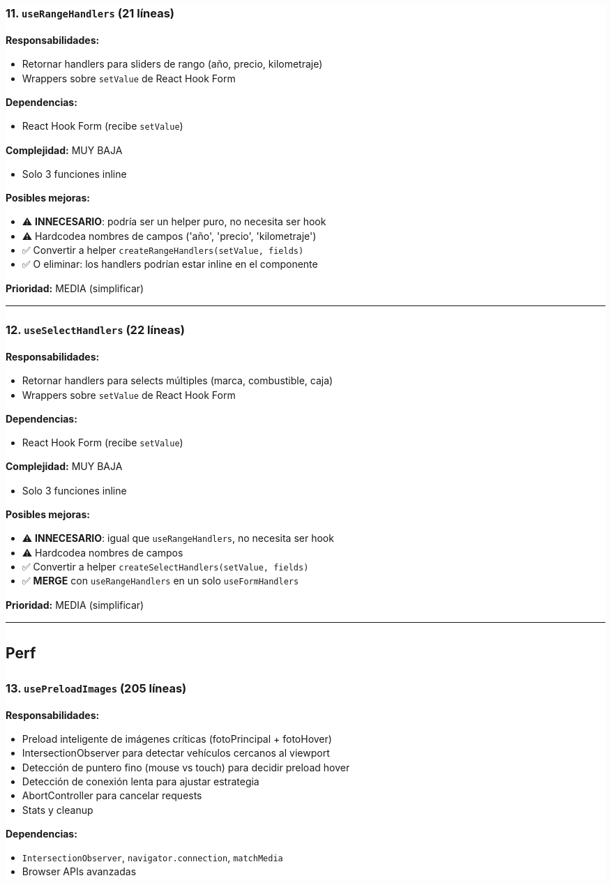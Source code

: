 ### 11. `useRangeHandlers` (21 líneas)
**Responsabilidades:**
- Retornar handlers para sliders de rango (año, precio, kilometraje)
- Wrappers sobre `setValue` de React Hook Form

**Dependencias:**
- React Hook Form (recibe `setValue`)

**Complejidad:** MUY BAJA
- Solo 3 funciones inline

**Posibles mejoras:**
- ⚠️ **INNECESARIO**: podría ser un helper puro, no necesita ser hook
- ⚠️ Hardcodea nombres de campos ('año', 'precio', 'kilometraje')
- ✅ Convertir a helper `createRangeHandlers(setValue, fields)`
- ✅ O eliminar: los handlers podrían estar inline en el componente

**Prioridad:** MEDIA (simplificar)

---

### 12. `useSelectHandlers` (22 líneas)
**Responsabilidades:**
- Retornar handlers para selects múltiples (marca, combustible, caja)
- Wrappers sobre `setValue` de React Hook Form

**Dependencias:**
- React Hook Form (recibe `setValue`)

**Complejidad:** MUY BAJA
- Solo 3 funciones inline

**Posibles mejoras:**
- ⚠️ **INNECESARIO**: igual que `useRangeHandlers`, no necesita ser hook
- ⚠️ Hardcodea nombres de campos
- ✅ Convertir a helper `createSelectHandlers(setValue, fields)`
- ✅ **MERGE** con `useRangeHandlers` en un solo `useFormHandlers`

**Prioridad:** MEDIA (simplificar)

---

## Perf

### 13. `usePreloadImages` (205 líneas)
**Responsabilidades:**
- Preload inteligente de imágenes críticas (fotoPrincipal + fotoHover)
- IntersectionObserver para detectar vehículos cercanos al viewport
- Detección de puntero fino (mouse vs touch) para decidir preload hover
- Detección de conexión lenta para ajustar estrategia
- AbortController para cancelar requests
- Stats y cleanup

**Dependencias:**
- `IntersectionObserver`, `navigator.connection`, `matchMedia`
- Browser APIs avanzadas
